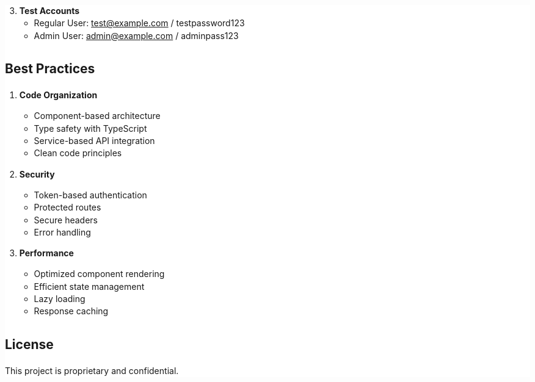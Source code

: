 3. **Test Accounts**
   - Regular User: test@example.com / testpassword123
   - Admin User: admin@example.com / adminpass123

## Best Practices

1. **Code Organization**
   - Component-based architecture
   - Type safety with TypeScript
   - Service-based API integration
   - Clean code principles

2. **Security**
   - Token-based authentication
   - Protected routes
   - Secure headers
   - Error handling

3. **Performance**
   - Optimized component rendering
   - Efficient state management
   - Lazy loading
   - Response caching

## License

This project is proprietary and confidential.
